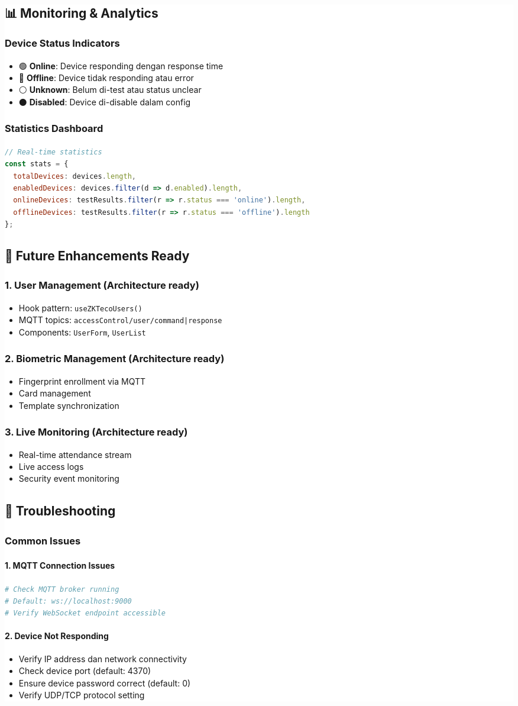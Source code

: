 ## 📊 Monitoring & Analytics

### Device Status Indicators
- 🟢 **Online**: Device responding dengan response time
- 🔴 **Offline**: Device tidak responding atau error
- ⚪ **Unknown**: Belum di-test atau status unclear
- ⚫ **Disabled**: Device di-disable dalam config

### Statistics Dashboard
```javascript
// Real-time statistics
const stats = {
  totalDevices: devices.length,
  enabledDevices: devices.filter(d => d.enabled).length,
  onlineDevices: testResults.filter(r => r.status === 'online').length,
  offlineDevices: testResults.filter(r => r.status === 'offline').length
};
```

## 🚧 Future Enhancements Ready

### 1. **User Management** (Architecture ready)
- Hook pattern: `useZKTecoUsers()`
- MQTT topics: `accessControl/user/command|response`
- Components: `UserForm`, `UserList`

### 2. **Biometric Management** (Architecture ready)
- Fingerprint enrollment via MQTT
- Card management
- Template synchronization

### 3. **Live Monitoring** (Architecture ready)  
- Real-time attendance stream
- Live access logs
- Security event monitoring

## 🐛 Troubleshooting

### Common Issues

#### 1. **MQTT Connection Issues**
```bash
# Check MQTT broker running
# Default: ws://localhost:9000
# Verify WebSocket endpoint accessible
```

#### 2. **Device Not Responding**
- Verify IP address dan network connectivity
- Check device port (default: 4370)  
- Ensure device password correct (default: 0)
- Verify UDP/TCP protocol setting
